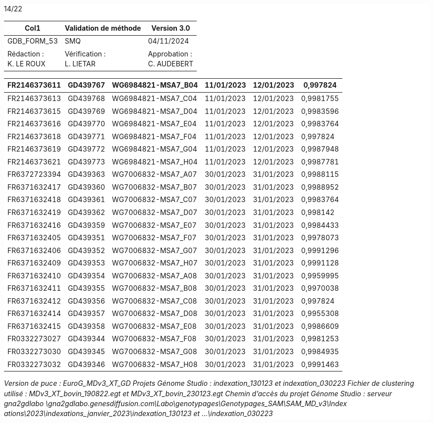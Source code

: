 
14/22

|Col1|Validation de méthode|Version 3.0|
|---|---|---|
|GDB_FORM_53|SMQ|04/11/2024|
|Rédaction :<br>K. LE ROUX|Vérification :<br>L. LIETAR|Approbation :<br>C. AUDEBERT|


|FR2146373611|GD439767|WG6984821-MSA7_B04|11/01/2023|12/01/2023|0,997824|
|---|---|---|---|---|---|
|FR2146373613|GD439768|WG6984821-MSA7_C04|11/01/2023|12/01/2023|0,9981755|
|FR2146373615|GD439769|WG6984821-MSA7_D04|11/01/2023|12/01/2023|0,9983596|
|FR2146373616|GD439770|WG6984821-MSA7_E04|11/01/2023|12/01/2023|0,9983764|
|FR2146373618|GD439771|WG6984821-MSA7_F04|11/01/2023|12/01/2023|0,997824|
|FR2146373619|GD439772|WG6984821-MSA7_G04|11/01/2023|12/01/2023|0,9987948|
|FR2146373621|GD439773|WG6984821-MSA7_H04|11/01/2023|12/01/2023|0,9987781|
|FR6372723394|GD439363|WG7006832-MSA7_A07|30/01/2023|31/01/2023|0,9988115|
|FR6371632417|GD439360|WG7006832-MSA7_B07|30/01/2023|31/01/2023|0,9988952|
|FR6371632418|GD439361|WG7006832-MSA7_C07|30/01/2023|31/01/2023|0,9983764|
|FR6371632419|GD439362|WG7006832-MSA7_D07|30/01/2023|31/01/2023|0,998142|
|FR6371632416|GD439359|WG7006832-MSA7_E07|30/01/2023|31/01/2023|0,9984433|
|FR6371632405|GD439351|WG7006832-MSA7_F07|30/01/2023|31/01/2023|0,9978073|
|FR6371632406|GD439352|WG7006832-MSA7_G07|30/01/2023|31/01/2023|0,9991296|
|FR6371632409|GD439353|WG7006832-MSA7_H07|30/01/2023|31/01/2023|0,9991128|
|FR6371632410|GD439354|WG7006832-MSA7_A08|30/01/2023|31/01/2023|0,9959995|
|FR6371632411|GD439355|WG7006832-MSA7_B08|30/01/2023|31/01/2023|0,9970038|
|FR6371632412|GD439356|WG7006832-MSA7_C08|30/01/2023|31/01/2023|0,997824|
|FR6371632414|GD439357|WG7006832-MSA7_D08|30/01/2023|31/01/2023|0,9955308|
|FR6371632415|GD439358|WG7006832-MSA7_E08|30/01/2023|31/01/2023|0,9986609|
|FR0332273027|GD439344|WG7006832-MSA7_F08|30/01/2023|31/01/2023|0,9981253|
|FR0332273030|GD439345|WG7006832-MSA7_G08|30/01/2023|31/01/2023|0,9984935|
|FR0332273032|GD439346|WG7006832-MSA7_H08|30/01/2023|31/01/2023|0,9991463|


_Version de puce : EuroG_MDv3_XT_GD_
_Projets Génome Studio : indexation_130123 et indexation_030223_
_Fichier de clustering utilisé : MDv3_XT_bovin_190822.egt et MDv3_XT_bovin_230123.egt_
_Chemin_ _d’accès_ _du_ _projet_ _Génome_ _Studio_ _:_ _serveur_ _gna2gdlabo_
_\\gna2gdlabo.genesdiffusion.com\Labo\genotypages\Genotypages_SAM\SAM_MD_v3\Index_
_ations\2023\indexations_janvier_2023\indexation_130123 et …\indexation_030223_
